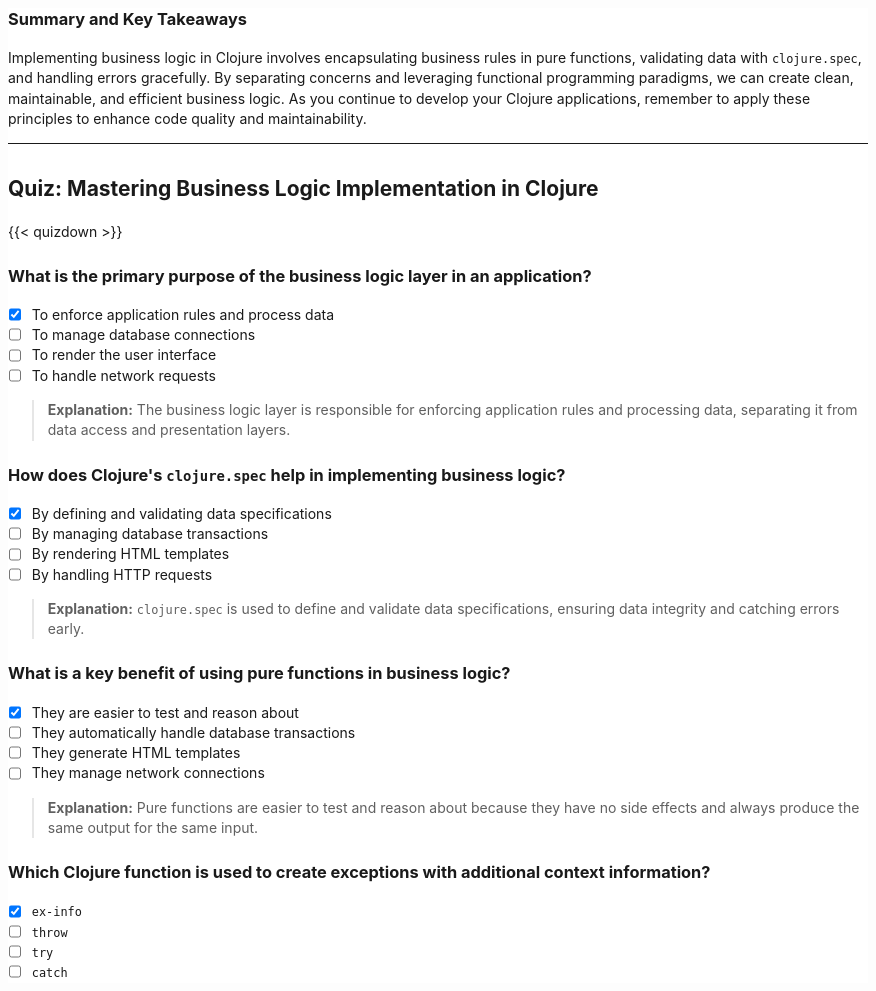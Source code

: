 ### Summary and Key Takeaways

Implementing business logic in Clojure involves encapsulating business rules in pure functions, validating data with `clojure.spec`, and handling errors gracefully. By separating concerns and leveraging functional programming paradigms, we can create clean, maintainable, and efficient business logic. As you continue to develop your Clojure applications, remember to apply these principles to enhance code quality and maintainability.

---

## Quiz: Mastering Business Logic Implementation in Clojure

{{< quizdown >}}

### What is the primary purpose of the business logic layer in an application?

- [x] To enforce application rules and process data
- [ ] To manage database connections
- [ ] To render the user interface
- [ ] To handle network requests

> **Explanation:** The business logic layer is responsible for enforcing application rules and processing data, separating it from data access and presentation layers.

### How does Clojure's `clojure.spec` help in implementing business logic?

- [x] By defining and validating data specifications
- [ ] By managing database transactions
- [ ] By rendering HTML templates
- [ ] By handling HTTP requests

> **Explanation:** `clojure.spec` is used to define and validate data specifications, ensuring data integrity and catching errors early.

### What is a key benefit of using pure functions in business logic?

- [x] They are easier to test and reason about
- [ ] They automatically handle database transactions
- [ ] They generate HTML templates
- [ ] They manage network connections

> **Explanation:** Pure functions are easier to test and reason about because they have no side effects and always produce the same output for the same input.

### Which Clojure function is used to create exceptions with additional context information?

- [x] `ex-info`
- [ ] `throw`
- [ ] `try`
- [ ] `catch`
